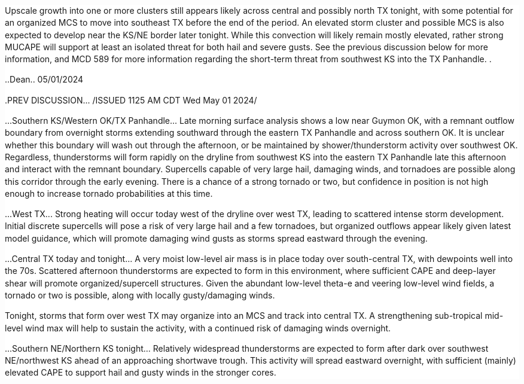 Upscale growth into one or more clusters still appears likely across
central and possibly north TX tonight, with some potential for an
organized MCS to move into southeast TX before the end of the
period. An elevated storm cluster and possible MCS is also expected
to develop near the KS/NE border later tonight. While this
convection will likely remain mostly elevated, rather strong MUCAPE
will support at least an isolated threat for both hail and severe
gusts. See the previous discussion below for more information, and
MCD 589 for more information regarding the short-term threat from
southwest KS into the TX Panhandle. .

..Dean.. 05/01/2024

.PREV DISCUSSION... /ISSUED 1125 AM CDT Wed May 01 2024/

...Southern KS/Western OK/TX Panhandle...
Late morning surface analysis shows a low near Guymon OK, with a
remnant outflow boundary from overnight storms extending southward
through the eastern TX Panhandle and across southern OK.  It is
unclear whether this boundary will wash out through the afternoon,
or be maintained by shower/thunderstorm activity over southwest OK. 
Regardless, thunderstorms will form rapidly on the dryline from
southwest KS into the eastern TX Panhandle late this afternoon and
interact with the remnant boundary.  Supercells capable of very
large hail, damaging winds, and tornadoes are possible along this
corridor through the early evening.  There is a chance of a strong
tornado or two, but confidence in position is not high enough to
increase tornado probabilities at this time.

...West TX...
Strong heating will occur today west of the dryline over west TX,
leading to scattered intense storm development.  Initial discrete
supercells will pose a risk of very large hail and a few tornadoes,
but organized outflows appear likely given latest model guidance,
which will promote damaging wind gusts as storms spread eastward
through the evening.

...Central TX today and tonight...
A very moist low-level air mass is in place today over south-central
TX, with dewpoints well into the 70s.  Scattered afternoon
thunderstorms are expected to form in this environment, where
sufficient CAPE and deep-layer shear will promote
organized/supercell structures.  Given the abundant low-level
theta-e and veering low-level wind fields, a tornado or two is
possible, along with locally gusty/damaging winds.  

Tonight, storms that form over west TX may organize into an MCS and
track into central TX.  A strengthening sub-tropical mid-level wind
max will help to sustain the activity, with a continued risk of
damaging winds overnight.

...Southern NE/Northern KS tonight...
Relatively widespread thunderstorms are expected to form after dark
over southwest NE/northwest KS ahead of an approaching shortwave
trough.  This activity will spread eastward overnight, with
sufficient (mainly) elevated CAPE to support hail and gusty winds in
the stronger cores.
